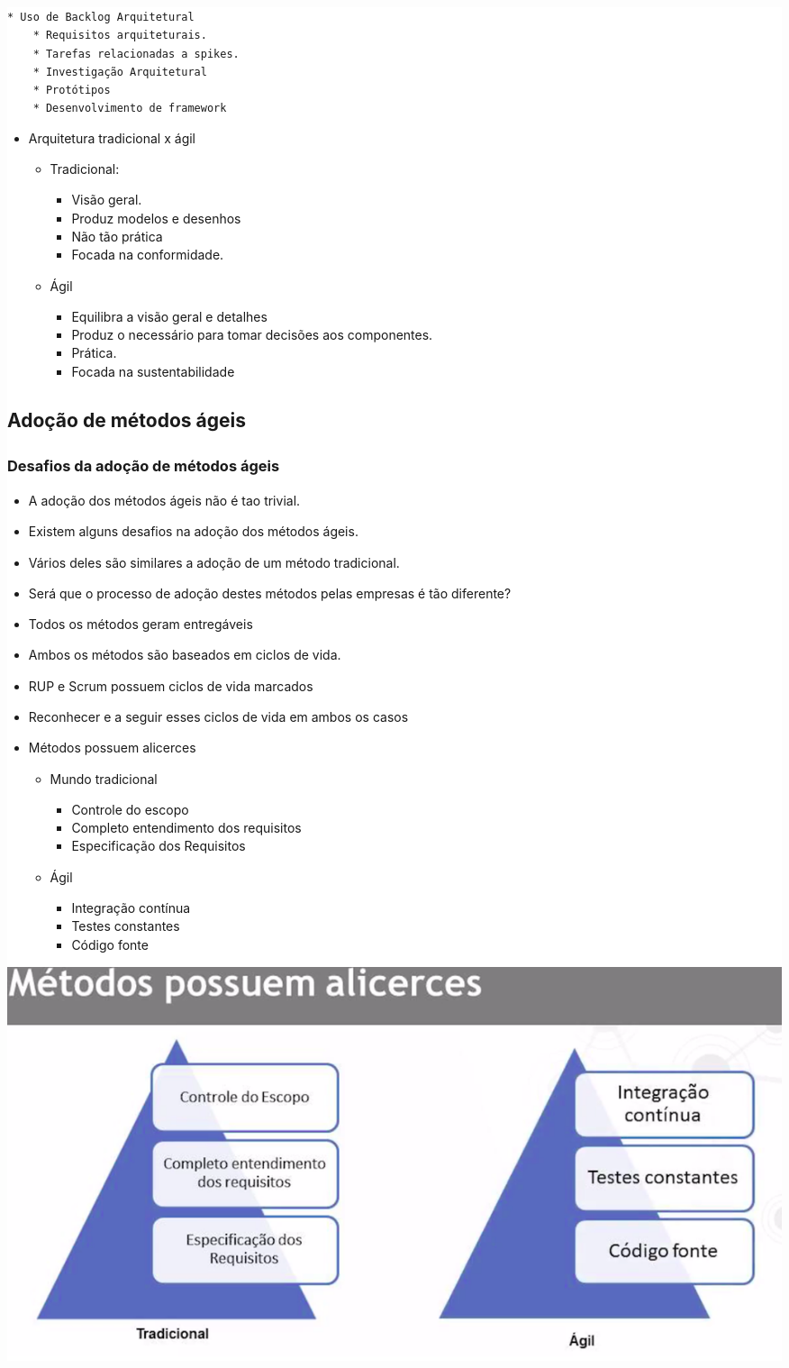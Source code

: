    * Uso de Backlog Arquitetural
        * Requisitos arquiteturais.
        * Tarefas relacionadas a spikes.
        * Investigação Arquitetural
        * Protótipos
        * Desenvolvimento de framework

* Arquitetura tradicional x ágil
    * Tradicional:
        * Visão geral.
        * Produz modelos e desenhos
        * Não tão prática
        * Focada na conformidade.
    
    * Ágil
        * Equilibra a visão geral e detalhes
        * Produz o necessário para tomar decisões aos componentes.
        * Prática.
        * Focada na sustentabilidade

<h2>Adoção de métodos ágeis</h2>

<h3>Desafios da adoção de métodos ágeis</h3>

* A adoção dos métodos ágeis não é tao trivial.
* Existem alguns desafios na adoção dos métodos ágeis.
* Vários deles são similares a adoção de um método tradicional.
* Será que o processo de adoção destes métodos pelas empresas é tão diferente?
* Todos os métodos geram entregáveis
* Ambos os métodos são baseados em ciclos de vida.
* RUP e Scrum possuem ciclos de vida marcados
* Reconhecer e a seguir esses ciclos de vida em ambos os casos

* Métodos possuem alicerces
    * Mundo tradicional
        * Controle do escopo
        * Completo entendimento dos requisitos
        * Especificação dos Requisitos
    
    * Ágil
        * Integração contínua
        * Testes constantes
        * Código fonte
    
<img src="imgs/10.png"/>